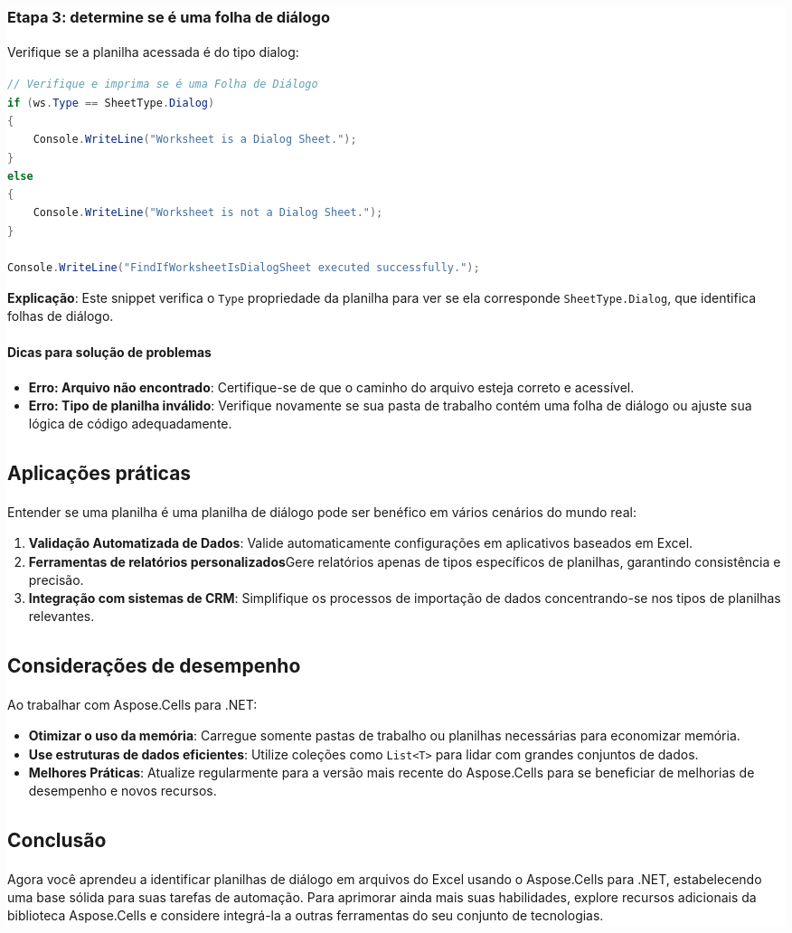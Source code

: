 ### Etapa 3: determine se é uma folha de diálogo

Verifique se a planilha acessada é do tipo dialog:

```csharp
// Verifique e imprima se é uma Folha de Diálogo
if (ws.Type == SheetType.Dialog)
{
    Console.WriteLine("Worksheet is a Dialog Sheet.");
}
else
{
    Console.WriteLine("Worksheet is not a Dialog Sheet.");
}

Console.WriteLine("FindIfWorksheetIsDialogSheet executed successfully.");
```

**Explicação**: Este snippet verifica o `Type` propriedade da planilha para ver se ela corresponde `SheetType.Dialog`, que identifica folhas de diálogo.

#### Dicas para solução de problemas
- **Erro: Arquivo não encontrado**: Certifique-se de que o caminho do arquivo esteja correto e acessível.
- **Erro: Tipo de planilha inválido**: Verifique novamente se sua pasta de trabalho contém uma folha de diálogo ou ajuste sua lógica de código adequadamente.

## Aplicações práticas

Entender se uma planilha é uma planilha de diálogo pode ser benéfico em vários cenários do mundo real:

1. **Validação Automatizada de Dados**: Valide automaticamente configurações em aplicativos baseados em Excel.
2. **Ferramentas de relatórios personalizados**Gere relatórios apenas de tipos específicos de planilhas, garantindo consistência e precisão.
3. **Integração com sistemas de CRM**: Simplifique os processos de importação de dados concentrando-se nos tipos de planilhas relevantes.

## Considerações de desempenho

Ao trabalhar com Aspose.Cells para .NET:
- **Otimizar o uso da memória**: Carregue somente pastas de trabalho ou planilhas necessárias para economizar memória.
- **Use estruturas de dados eficientes**: Utilize coleções como `List<T>` para lidar com grandes conjuntos de dados.
- **Melhores Práticas**: Atualize regularmente para a versão mais recente do Aspose.Cells para se beneficiar de melhorias de desempenho e novos recursos.

## Conclusão

Agora você aprendeu a identificar planilhas de diálogo em arquivos do Excel usando o Aspose.Cells para .NET, estabelecendo uma base sólida para suas tarefas de automação. Para aprimorar ainda mais suas habilidades, explore recursos adicionais da biblioteca Aspose.Cells e considere integrá-la a outras ferramentas do seu conjunto de tecnologias. 
